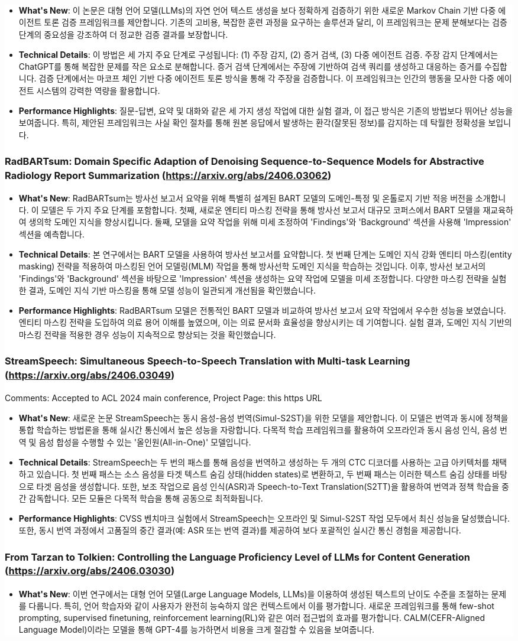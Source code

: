 - **What's New**: 이 논문은 대형 언어 모델(LLMs)의 자연 언어 텍스트 생성을 보다 정확하게 검증하기 위한 새로운 Markov Chain 기반 다중 에이전트 토론 검증 프레임워크를 제안합니다. 기존의 고비용, 복잡한 훈련 과정을 요구하는 솔루션과 달리, 이 프레임워크는 문제 분해보다는 검증 단계의 중요성을 강조하여 더 정교한 검증 결과를 보장합니다.

- **Technical Details**: 이 방법은 세 가지 주요 단계로 구성됩니다: (1) 주장 감지, (2) 증거 검색, (3) 다중 에이전트 검증. 주장 감지 단계에서는 ChatGPT를 통해 복잡한 문제를 작은 요소로 분해합니다. 증거 검색 단계에서는 주장에 기반하여 검색 쿼리를 생성하고 대응하는 증거를 수집합니다. 검증 단계에서는 마코프 체인 기반 다중 에이전트 토론 방식을 통해 각 주장을 검증합니다. 이 프레임워크는 인간의 행동을 모사한 다중 에이전트 시스템의 강력한 역량을 활용합니다.

- **Performance Highlights**: 질문-답변, 요약 및 대화와 같은 세 가지 생성 작업에 대한 실험 결과, 이 접근 방식은 기존의 방법보다 뛰어난 성능을 보여줍니다. 특히, 제안된 프레임워크는 사실 확인 절차를 통해 원본 응답에서 발생하는 환각(잘못된 정보)를 감지하는 데 탁월한 정확성을 보입니다.



### RadBARTsum: Domain Specific Adaption of Denoising Sequence-to-Sequence Models for Abstractive Radiology Report Summarization (https://arxiv.org/abs/2406.03062)
- **What's New**: RadBARTsum는 방사선 보고서 요약을 위해 특별히 설계된 BART 모델의 도메인-특정 및 온톨로지 기반 적응 버전을 소개합니다. 이 모델은 두 가지 주요 단계를 포함합니다. 첫째, 새로운 엔티티 마스킹 전략을 통해 방사선 보고서 대규모 코퍼스에서 BART 모델을 재교육하여 생의학 도메인 지식을 향상시킵니다. 둘째, 모델을 요약 작업을 위해 미세 조정하여 'Findings'와 'Background' 섹션을 사용해 'Impression' 섹션을 예측합니다.

- **Technical Details**: 본 연구에서는 BART 모델을 사용하여 방사선 보고서를 요약합니다. 첫 번째 단계는 도메인 지식 강화 엔티티 마스킹(entity masking) 전략을 적용하여 마스킹된 언어 모델링(MLM) 작업을 통해 방사선학 도메인 지식을 학습하는 것입니다. 이후, 방사선 보고서의 'Findings'와 'Background' 섹션을 바탕으로 'Impression' 섹션을 생성하는 요약 작업에 모델을 미세 조정합니다. 다양한 마스킹 전략을 실험한 결과, 도메인 지식 기반 마스킹을 통해 모델 성능이 일관되게 개선됨을 확인했습니다.

- **Performance Highlights**: RadBARTsum 모델은 전통적인 BART 모델과 비교하여 방사선 보고서 요약 작업에서 우수한 성능을 보였습니다. 엔티티 마스킹 전략을 도입하여 의료 용어 이해를 높였으며, 이는 의료 문서화 효율성을 향상시키는 데 기여합니다. 실험 결과, 도메인 지식 기반의 마스킹 전략을 적용한 경우 성능이 지속적으로 향상되는 것을 확인했습니다.



### StreamSpeech: Simultaneous Speech-to-Speech Translation with Multi-task Learning (https://arxiv.org/abs/2406.03049)
Comments:
          Accepted to ACL 2024 main conference, Project Page: this https URL

- **What's New**: 새로운 논문 StreamSpeech는 동시 음성-음성 번역(Simul-S2ST)을 위한 모델을 제안합니다. 이 모델은 번역과 동시에 정책을 통합 학습하는 방법론을 통해 실시간 통신에서 높은 성능을 자랑합니다. 다목적 학습 프레임워크를 활용하여 오프라인과 동시 음성 인식, 음성 번역 및 음성 합성을 수행할 수 있는 '올인원(All-in-One)' 모델입니다.

- **Technical Details**: StreamSpeech는 두 번의 패스를 통해 음성을 번역하고 생성하는 두 개의 CTC 디코더를 사용하는 고급 아키텍처를 채택하고 있습니다. 첫 번째 패스는 소스 음성을 타겟 텍스트 숨김 상태(hidden states)로 변환하고, 두 번째 패스는 이러한 텍스트 숨김 상태를 바탕으로 타겟 음성을 생성합니다. 또한, 보조 작업으로 음성 인식(ASR)과 Speech-to-Text Translation(S2TT)을 활용하여 번역과 정책 학습을 중간 감독합니다. 모든 모듈은 다목적 학습을 통해 공동으로 최적화됩니다.

- **Performance Highlights**: CVSS 벤치마크 실험에서 StreamSpeech는 오프라인 및 Simul-S2ST 작업 모두에서 최신 성능을 달성했습니다. 또한, 동시 번역 과정에서 고품질의 중간 결과(예: ASR 또는 번역 결과)를 제공하여 보다 포괄적인 실시간 통신 경험을 제공합니다.



### From Tarzan to Tolkien: Controlling the Language Proficiency Level of LLMs for Content Generation (https://arxiv.org/abs/2406.03030)
- **What's New**: 이번 연구에서는 대형 언어 모델(Large Language Models, LLMs)을 이용하여 생성된 텍스트의 난이도 수준을 조절하는 문제를 다룹니다. 특히, 언어 학습자와 같이 사용자가 완전히 능숙하지 않은 컨텍스트에서 이를 평가합니다. 새로운 프레임워크를 통해 few-shot prompting, supervised finetuning, reinforcement learning(RL)와 같은 여러 접근법의 효과를 평가합니다. CALM(CEFR-Aligned Language Model)이라는 모델을 통해 GPT-4를 능가하면서 비용을 크게 절감할 수 있음을 보여줍니다.
